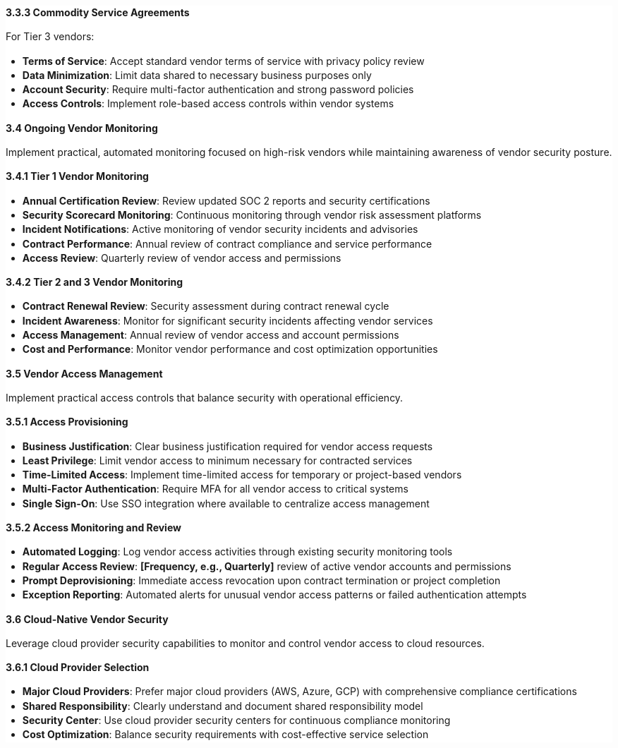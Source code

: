 **3.3.3 Commodity Service Agreements**

For Tier 3 vendors:
- **Terms of Service**: Accept standard vendor terms of service with privacy policy review
- **Data Minimization**: Limit data shared to necessary business purposes only
- **Account Security**: Require multi-factor authentication and strong password policies
- **Access Controls**: Implement role-based access controls within vendor systems

**3.4 Ongoing Vendor Monitoring**

Implement practical, automated monitoring focused on high-risk vendors while maintaining awareness of vendor security posture.

**3.4.1 Tier 1 Vendor Monitoring**

- **Annual Certification Review**: Review updated SOC 2 reports and security certifications
- **Security Scorecard Monitoring**: Continuous monitoring through vendor risk assessment platforms
- **Incident Notifications**: Active monitoring of vendor security incidents and advisories
- **Contract Performance**: Annual review of contract compliance and service performance
- **Access Review**: Quarterly review of vendor access and permissions

**3.4.2 Tier 2 and 3 Vendor Monitoring**

- **Contract Renewal Review**: Security assessment during contract renewal cycle
- **Incident Awareness**: Monitor for significant security incidents affecting vendor services
- **Access Management**: Annual review of vendor access and account permissions
- **Cost and Performance**: Monitor vendor performance and cost optimization opportunities

**3.5 Vendor Access Management**

Implement practical access controls that balance security with operational efficiency.

**3.5.1 Access Provisioning**

- **Business Justification**: Clear business justification required for vendor access requests
- **Least Privilege**: Limit vendor access to minimum necessary for contracted services
- **Time-Limited Access**: Implement time-limited access for temporary or project-based vendors
- **Multi-Factor Authentication**: Require MFA for all vendor access to critical systems
- **Single Sign-On**: Use SSO integration where available to centralize access management

**3.5.2 Access Monitoring and Review**

- **Automated Logging**: Log vendor access activities through existing security monitoring tools
- **Regular Access Review**: **[Frequency, e.g., Quarterly]** review of active vendor accounts and permissions
- **Prompt Deprovisioning**: Immediate access revocation upon contract termination or project completion
- **Exception Reporting**: Automated alerts for unusual vendor access patterns or failed authentication attempts

**3.6 Cloud-Native Vendor Security**

Leverage cloud provider security capabilities to monitor and control vendor access to cloud resources.

**3.6.1 Cloud Provider Selection**

- **Major Cloud Providers**: Prefer major cloud providers (AWS, Azure, GCP) with comprehensive compliance certifications
- **Shared Responsibility**: Clearly understand and document shared responsibility model
- **Security Center**: Use cloud provider security centers for continuous compliance monitoring
- **Cost Optimization**: Balance security requirements with cost-effective service selection
